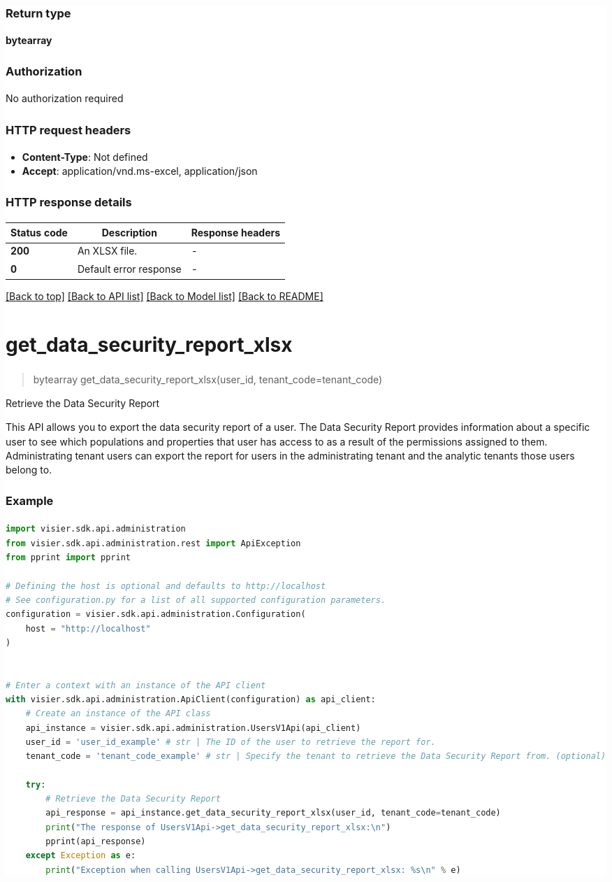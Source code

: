 ### Return type

**bytearray**

### Authorization

No authorization required

### HTTP request headers

 - **Content-Type**: Not defined
 - **Accept**: application/vnd.ms-excel, application/json

### HTTP response details

| Status code | Description | Response headers |
|-------------|-------------|------------------|
**200** | An XLSX file. |  -  |
**0** | Default error response |  -  |

[[Back to top]](#) [[Back to API list]](../README.md#documentation-for-api-endpoints) [[Back to Model list]](../README.md#documentation-for-models) [[Back to README]](../README.md)

# **get_data_security_report_xlsx**
> bytearray get_data_security_report_xlsx(user_id, tenant_code=tenant_code)

Retrieve the Data Security Report

This API allows you to export the data security report of a user. The Data Security Report provides information  about a specific user to see which populations and properties that user has access to as a result of the  permissions assigned to them.   Administrating tenant users can export the report for users in the administrating tenant and the analytic  tenants those users belong to.

### Example


```python
import visier.sdk.api.administration
from visier.sdk.api.administration.rest import ApiException
from pprint import pprint

# Defining the host is optional and defaults to http://localhost
# See configuration.py for a list of all supported configuration parameters.
configuration = visier.sdk.api.administration.Configuration(
    host = "http://localhost"
)


# Enter a context with an instance of the API client
with visier.sdk.api.administration.ApiClient(configuration) as api_client:
    # Create an instance of the API class
    api_instance = visier.sdk.api.administration.UsersV1Api(api_client)
    user_id = 'user_id_example' # str | The ID of the user to retrieve the report for.
    tenant_code = 'tenant_code_example' # str | Specify the tenant to retrieve the Data Security Report from. (optional)

    try:
        # Retrieve the Data Security Report
        api_response = api_instance.get_data_security_report_xlsx(user_id, tenant_code=tenant_code)
        print("The response of UsersV1Api->get_data_security_report_xlsx:\n")
        pprint(api_response)
    except Exception as e:
        print("Exception when calling UsersV1Api->get_data_security_report_xlsx: %s\n" % e)
```
